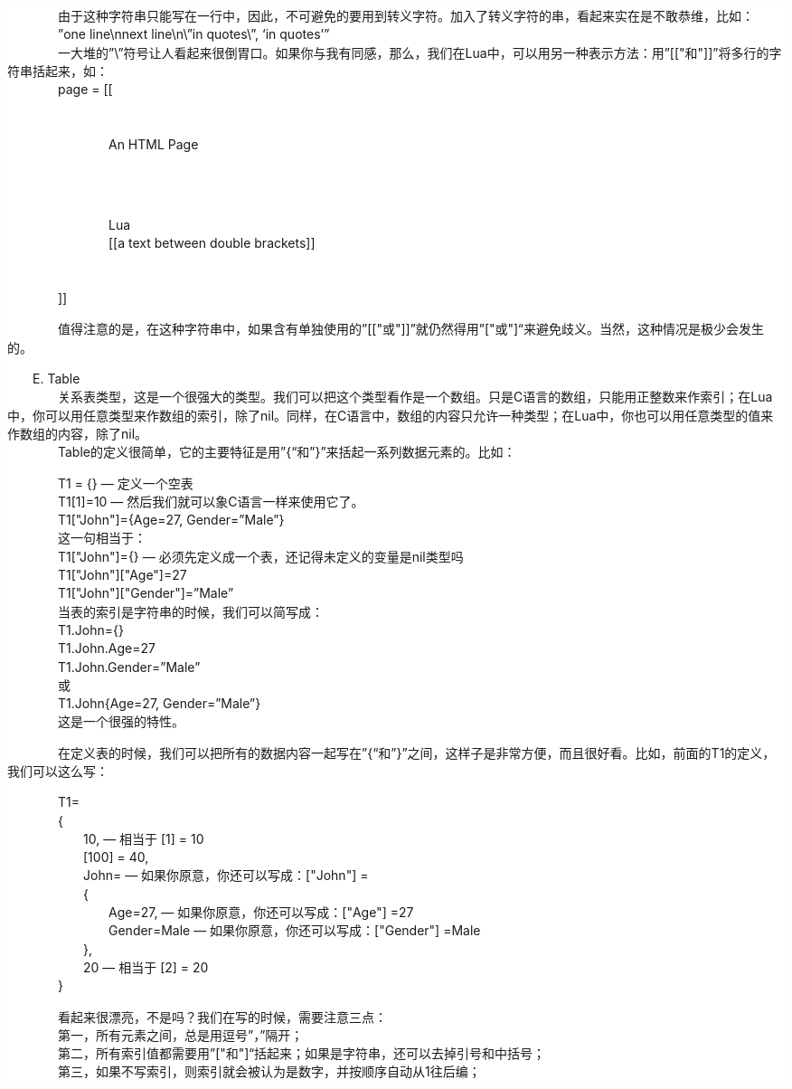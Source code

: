 　　　　由于这种字符串只能写在一行中，因此，不可避免的要用到转义字符。加入了转义字符的串，看起来实在是不敢恭维，比如：  
　　　　”one line\nnext line\n\”in quotes\”, ‘in quotes’”  
　　　　一大堆的”\”符号让人看起来很倒胃口。如果你与我有同感，那么，我们在Lua中，可以用另一种表示方法：用”[["和"]]”将多行的字符串括起来，如：  
　　　　page = [[  
　　　　  
　　　　　　  
　　　　　　　　An HTML Page

  
　　　　　　

  
　　　　　　  
　　　　　　　　Lua  
　　　　　　　　[[a text between double brackets]]  
　　　　　　  
　　　　  
　　　　]]

　　　　值得注意的是，在这种字符串中，如果含有单独使用的”[["或"]]”就仍然得用”\["或"\]“来避免歧义。当然，这种情况是极少会发生的。

　　E. Table  
　　　　关系表类型，这是一个很强大的类型。我们可以把这个类型看作是一个数组。只是C语言的数组，只能用正整数来作索引；在Lua中，你可以用任意类型来作数组的索引，除了nil。同样，在C语言中，数组的内容只允许一种类型；在Lua中，你也可以用任意类型的值来作数组的内容，除了nil。  
　　　　Table的定义很简单，它的主要特征是用”{“和”}”来括起一系列数据元素的。比如：

　　　　T1 = {} — 定义一个空表  
　　　　T1[1]=10 — 然后我们就可以象C语言一样来使用它了。  
　　　　T1["John"]={Age=27, Gender=”Male”}  
　　　　这一句相当于：  
　　　　T1["John"]={} — 必须先定义成一个表，还记得未定义的变量是nil类型吗  
　　　　T1\["John"\]\["Age"\]=27  
　　　　T1\["John"\]\["Gender"\]=”Male”  
　　　　当表的索引是字符串的时候，我们可以简写成：  
　　　　T1.John={}  
　　　　T1.John.Age=27  
　　　　T1.John.Gender=”Male”  
　　　　或  
　　　　T1.John{Age=27, Gender=”Male”}  
　　　　这是一个很强的特性。

　　　　在定义表的时候，我们可以把所有的数据内容一起写在”{“和”}”之间，这样子是非常方便，而且很好看。比如，前面的T1的定义，我们可以这么写：

　　　　T1=  
　　　　{  
　　　　　　10, — 相当于 [1] = 10  
　　　　　　[100] = 40,  
　　　　　　John= — 如果你原意，你还可以写成：["John"] =  
　　　　　　{  
　　　　　　　　Age=27, — 如果你原意，你还可以写成：["Age"] =27  
　　　　　　　　Gender=Male — 如果你原意，你还可以写成：["Gender"] =Male  
　　　　　　},  
　　　　　　20 — 相当于 [2] = 20  
　　　　}

　　　　看起来很漂亮，不是吗？我们在写的时候，需要注意三点：  
　　　　第一，所有元素之间，总是用逗号”，”隔开；  
　　　　第二，所有索引值都需要用”["和"]“括起来；如果是字符串，还可以去掉引号和中括号；  
　　　　第三，如果不写索引，则索引就会被认为是数字，并按顺序自动从1往后编；
